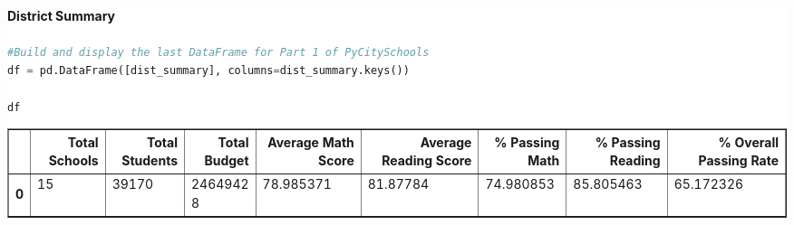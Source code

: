 #### District Summary


```python
#Build and display the last DataFrame for Part 1 of PyCitySchools
df = pd.DataFrame([dist_summary], columns=dist_summary.keys())

df
```




<div>
<style scoped>
    .dataframe tbody tr th:only-of-type {
        vertical-align: middle;
    }

    .dataframe tbody tr th {
        vertical-align: top;
    }

    .dataframe thead th {
        text-align: right;
    }
</style>
<table border="1" class="dataframe">
  <thead>
    <tr style="text-align: right;">
      <th></th>
      <th>Total Schools</th>
      <th>Total Students</th>
      <th>Total Budget</th>
      <th>Average Math Score</th>
      <th>Average Reading Score</th>
      <th>% Passing Math</th>
      <th>% Passing Reading</th>
      <th>% Overall Passing Rate</th>
    </tr>
  </thead>
  <tbody>
    <tr>
      <th>0</th>
      <td>15</td>
      <td>39170</td>
      <td>24649428</td>
      <td>78.985371</td>
      <td>81.87784</td>
      <td>74.980853</td>
      <td>85.805463</td>
      <td>65.172326</td>
    </tr>
  </tbody>
</table>
</div>
